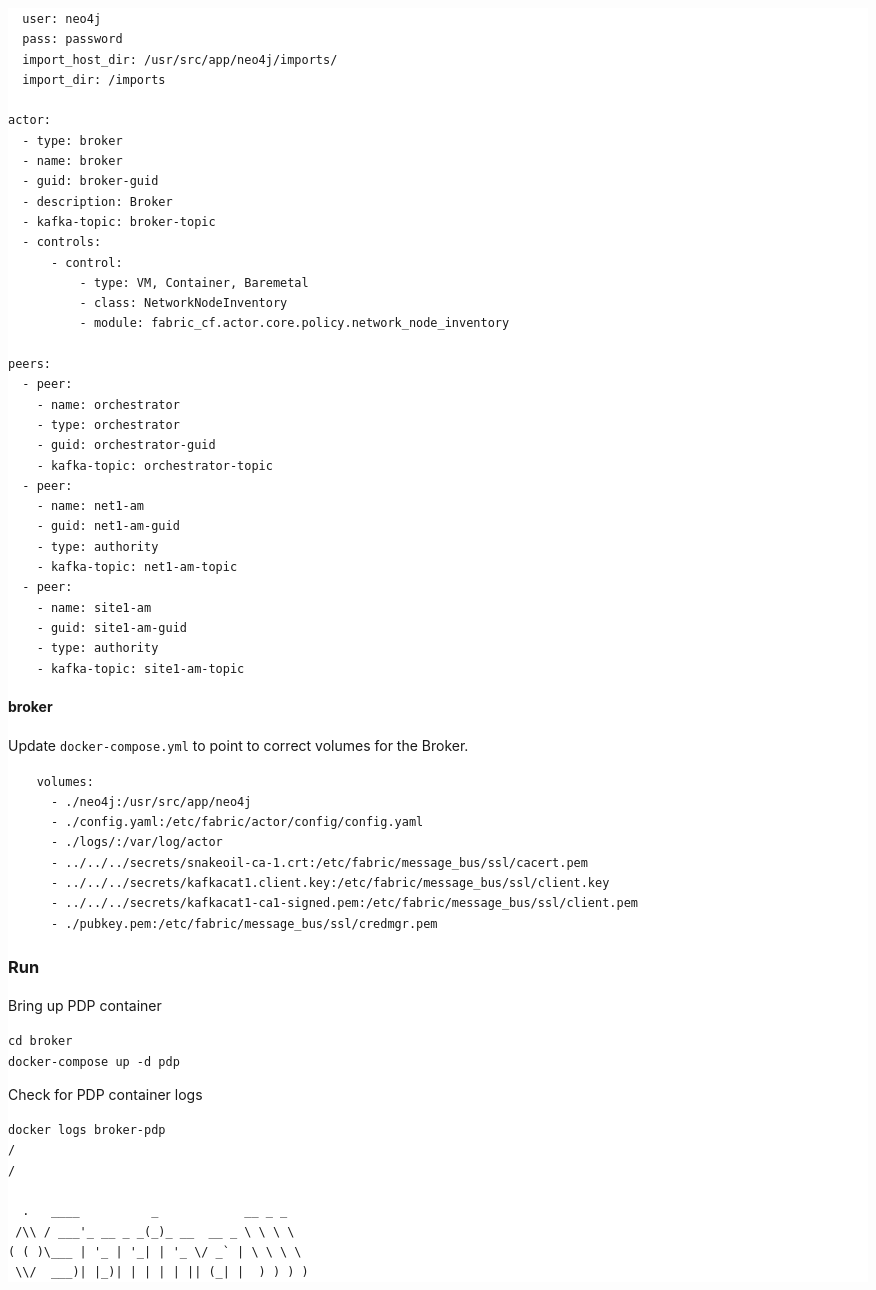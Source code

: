 ```
  user: neo4j
  pass: password
  import_host_dir: /usr/src/app/neo4j/imports/
  import_dir: /imports

actor:
  - type: broker
  - name: broker
  - guid: broker-guid
  - description: Broker
  - kafka-topic: broker-topic
  - controls:
      - control:
          - type: VM, Container, Baremetal
          - class: NetworkNodeInventory
          - module: fabric_cf.actor.core.policy.network_node_inventory

peers:
  - peer:
    - name: orchestrator
    - type: orchestrator
    - guid: orchestrator-guid
    - kafka-topic: orchestrator-topic
  - peer:
    - name: net1-am 
    - guid: net1-am-guid
    - type: authority
    - kafka-topic: net1-am-topic
  - peer:
    - name: site1-am
    - guid: site1-am-guid
    - type: authority
    - kafka-topic: site1-am-topic
```
#### broker
Update `docker-compose.yml` to point to correct volumes for the Broker.

```
    volumes:
      - ./neo4j:/usr/src/app/neo4j
      - ./config.yaml:/etc/fabric/actor/config/config.yaml
      - ./logs/:/var/log/actor
      - ../../../secrets/snakeoil-ca-1.crt:/etc/fabric/message_bus/ssl/cacert.pem
      - ../../../secrets/kafkacat1.client.key:/etc/fabric/message_bus/ssl/client.key
      - ../../../secrets/kafkacat1-ca1-signed.pem:/etc/fabric/message_bus/ssl/client.pem
      - ./pubkey.pem:/etc/fabric/message_bus/ssl/credmgr.pem
```
### Run
Bring up PDP container
```
cd broker
docker-compose up -d pdp
```
Check for PDP container logs
```
docker logs broker-pdp
/
/

  .   ____          _            __ _ _
 /\\ / ___'_ __ _ _(_)_ __  __ _ \ \ \ \
( ( )\___ | '_ | '_| | '_ \/ _` | \ \ \ \
 \\/  ___)| |_)| | | | | || (_| |  ) ) ) )
```